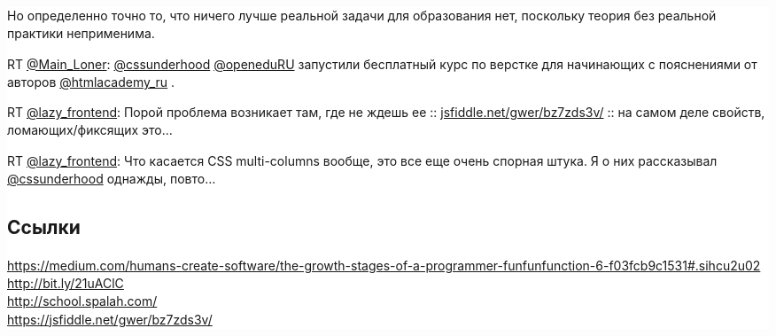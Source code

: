 Но определенно точно то, что ничего лучше реальной задачи для образования нет, поскольку теория без реальной практики неприменима.

RT <a href="https://twitter.com/Main_Loner" title="Main_Loner">@Main_Loner</a>: <a href="https://twitter.com/cssunderhood" title="Верстальщик">@cssunderhood</a> <a href="https://twitter.com/openeduRU" title="Открытое образование">@openeduRU</a> запустили бесплатный курс по верстке для начинающих с пояснениями от авторов <a href="https://twitter.com/htmlacademy_ru" title="HTML Academy">@htmlacademy_ru</a> .

RT <a href="https://twitter.com/lazy_frontend" title="Lazy gwer">@lazy_frontend</a>: Порой проблема возникает там, где не ждешь ее :: <a href="https://t.co/oQYwSmhxN7">jsfiddle.net/gwer/bz7zds3v/</a> :: на самом деле свойств, ломающих/фиксящих это…

RT <a href="https://twitter.com/lazy_frontend" title="Lazy gwer">@lazy_frontend</a>: Что касается CSS multi-columns вообще, это все еще очень спорная штука. Я о них рассказывал <a href="https://twitter.com/cssunderhood" title="Верстальщик">@cssunderhood</a> однажды, повто…

## Ссылки

<a href="https://medium.com/humans-create-software/the-growth-stages-of-a-programmer-funfunfunction-6-f03fcb9c1531#.sihcu2u02" target="_blank">https://medium.com/humans-create-software/the-growth-stages-of-a-programmer-funfunfunction-6-f03fcb9c1531#.sihcu2u02</a>  
<a href="http://bit.ly/21uAClC" target="_blank">http://bit.ly/21uAClC</a>  
<a href="http://school.spalah.com/" target="_blank">http://school.spalah.com/</a>  
<a href="https://jsfiddle.net/gwer/bz7zds3v/" target="_blank">https://jsfiddle.net/gwer/bz7zds3v/</a>